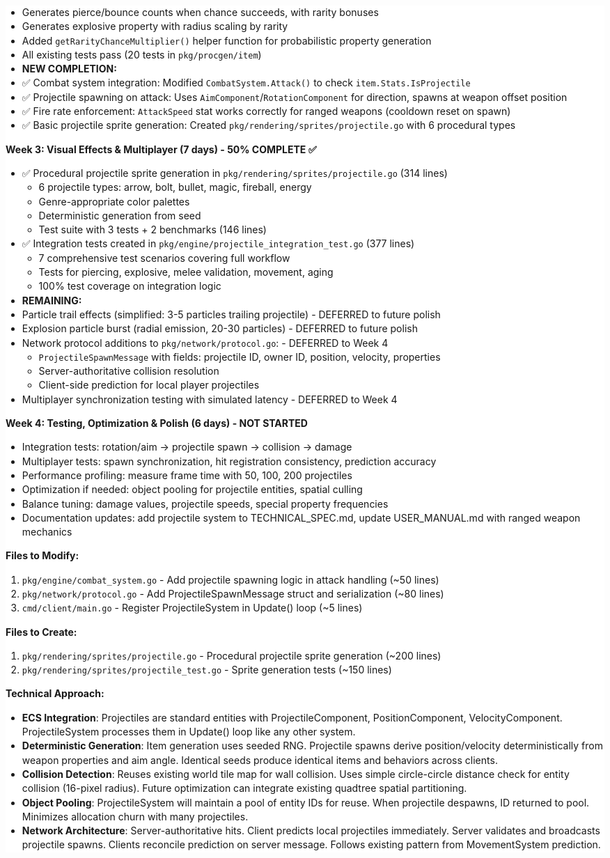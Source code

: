   - Generates pierce/bounce counts when chance succeeds, with rarity bonuses
  - Generates explosive property with radius scaling by rarity
- Added `getRarityChanceMultiplier()` helper function for probabilistic property generation
- All existing tests pass (20 tests in `pkg/procgen/item`)
- **NEW COMPLETION:**
- ✅ Combat system integration: Modified `CombatSystem.Attack()` to check `item.Stats.IsProjectile`
- ✅ Projectile spawning on attack: Uses `AimComponent`/`RotationComponent` for direction, spawns at weapon offset position
- ✅ Fire rate enforcement: `AttackSpeed` stat works correctly for ranged weapons (cooldown reset on spawn)
- ✅ Basic projectile sprite generation: Created `pkg/rendering/sprites/projectile.go` with 6 procedural types

**Week 3: Visual Effects & Multiplayer (7 days) - 50% COMPLETE ✅**
- ✅ Procedural projectile sprite generation in `pkg/rendering/sprites/projectile.go` (314 lines)
  - 6 projectile types: arrow, bolt, bullet, magic, fireball, energy
  - Genre-appropriate color palettes
  - Deterministic generation from seed
  - Test suite with 3 tests + 2 benchmarks (146 lines)
- ✅ Integration tests created in `pkg/engine/projectile_integration_test.go` (377 lines)
  - 7 comprehensive test scenarios covering full workflow
  - Tests for piercing, explosive, melee validation, movement, aging
  - 100% test coverage on integration logic
- **REMAINING:**
- Particle trail effects (simplified: 3-5 particles trailing projectile) - DEFERRED to future polish
- Explosion particle burst (radial emission, 20-30 particles) - DEFERRED to future polish
- Network protocol additions to `pkg/network/protocol.go`: - DEFERRED to Week 4
  - `ProjectileSpawnMessage` with fields: projectile ID, owner ID, position, velocity, properties
  - Server-authoritative collision resolution
  - Client-side prediction for local player projectiles
- Multiplayer synchronization testing with simulated latency - DEFERRED to Week 4

**Week 4: Testing, Optimization & Polish (6 days) - NOT STARTED**
- Integration tests: rotation/aim → projectile spawn → collision → damage
- Multiplayer tests: spawn synchronization, hit registration consistency, prediction accuracy
- Performance profiling: measure frame time with 50, 100, 200 projectiles
- Optimization if needed: object pooling for projectile entities, spatial culling
- Balance tuning: damage values, projectile speeds, special property frequencies
- Documentation updates: add projectile system to TECHNICAL_SPEC.md, update USER_MANUAL.md with ranged weapon mechanics

**Files to Modify:**
1. `pkg/engine/combat_system.go` - Add projectile spawning logic in attack handling (~50 lines)
2. `pkg/network/protocol.go` - Add ProjectileSpawnMessage struct and serialization (~80 lines)
3. `cmd/client/main.go` - Register ProjectileSystem in Update() loop (~5 lines)

**Files to Create:**
1. `pkg/rendering/sprites/projectile.go` - Procedural projectile sprite generation (~200 lines)
2. `pkg/rendering/sprites/projectile_test.go` - Sprite generation tests (~150 lines)

**Technical Approach:**
- **ECS Integration**: Projectiles are standard entities with ProjectileComponent, PositionComponent, VelocityComponent. ProjectileSystem processes them in Update() loop like any other system.
- **Deterministic Generation**: Item generation uses seeded RNG. Projectile spawns derive position/velocity deterministically from weapon properties and aim angle. Identical seeds produce identical items and behaviors across clients.
- **Collision Detection**: Reuses existing world tile map for wall collision. Uses simple circle-circle distance check for entity collision (16-pixel radius). Future optimization can integrate existing quadtree spatial partitioning.
- **Object Pooling**: ProjectileSystem will maintain a pool of entity IDs for reuse. When projectile despawns, ID returned to pool. Minimizes allocation churn with many projectiles.
- **Network Architecture**: Server-authoritative hits. Client predicts local projectiles immediately. Server validates and broadcasts projectile spawns. Clients reconcile prediction on server message. Follows existing pattern from MovementSystem prediction.
